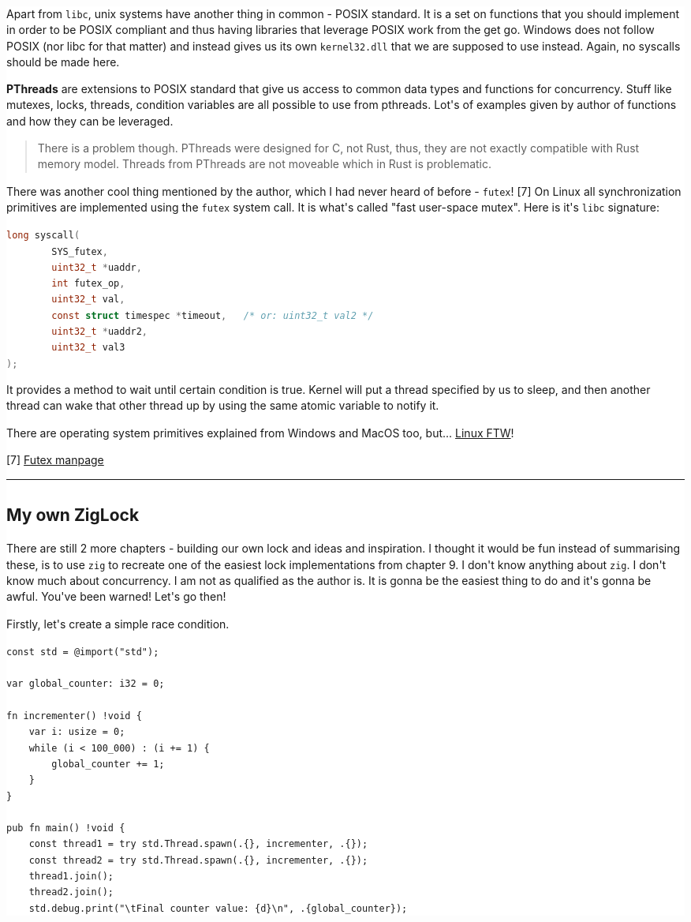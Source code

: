 Apart from `libc`, unix systems have another thing in common - POSIX standard. It is a set on functions that you should implement in order to be POSIX compliant
and thus having libraries that leverage POSIX work from the get go. Windows does not follow POSIX (nor libc for that matter) and instead gives us its own `kernel32.dll` that we are supposed to use instead. Again, no syscalls should be made here.

**PThreads** are extensions to POSIX standard that give us access to common data types and functions for concurrency. Stuff like mutexes, locks, threads, condition variables are all possible to use from pthreads. Lot's of examples given by author of functions and how they can be leveraged.

> There is a problem though. PThreads were designed for C, not Rust, thus, they are not exactly compatible with Rust memory model. Threads from PThreads are not moveable which in Rust is problematic. 

There was another cool thing mentioned by the author, which I had never heard of before - `futex`! [7]
On Linux all synchronization primitives are implemented using the `futex` system call. It is what's called "fast user-space mutex". Here is it's `libc` signature:

```c
long syscall(
        SYS_futex, 
        uint32_t *uaddr, 
        int futex_op, 
        uint32_t val,
        const struct timespec *timeout,   /* or: uint32_t val2 */
        uint32_t *uaddr2, 
        uint32_t val3
);
```

It provides a method to wait until certain condition is true. Kernel will put a thread specified by us to sleep, and then another thread can wake that other thread up by using the same atomic variable to notify it.

There are operating system primitives explained from Windows and MacOS too, but... [Linux FTW](https://xkcd.com/272/)!

[7] [Futex manpage](https://man7.org/linux/man-pages/man2/futex.2.html)

---
## My own ZigLock

There are still 2 more chapters - building our own lock and ideas and inspiration. I thought it would be fun instead of summarising these, is to use `zig` to recreate one of the easiest lock implementations from chapter 9. I don't know anything about `zig`. I don't know much about concurrency. I am not as qualified as the author is. It is gonna be the easiest thing to do and it's gonna be awful. You've been warned! Let's go then!

Firstly, let's create a simple race condition.

```zig
const std = @import("std");

var global_counter: i32 = 0;

fn incrementer() !void {
    var i: usize = 0;
    while (i < 100_000) : (i += 1) {
        global_counter += 1;
    }
}

pub fn main() !void {
    const thread1 = try std.Thread.spawn(.{}, incrementer, .{});
    const thread2 = try std.Thread.spawn(.{}, incrementer, .{});
    thread1.join();
    thread2.join();
    std.debug.print("\tFinal counter value: {d}\n", .{global_counter});
```